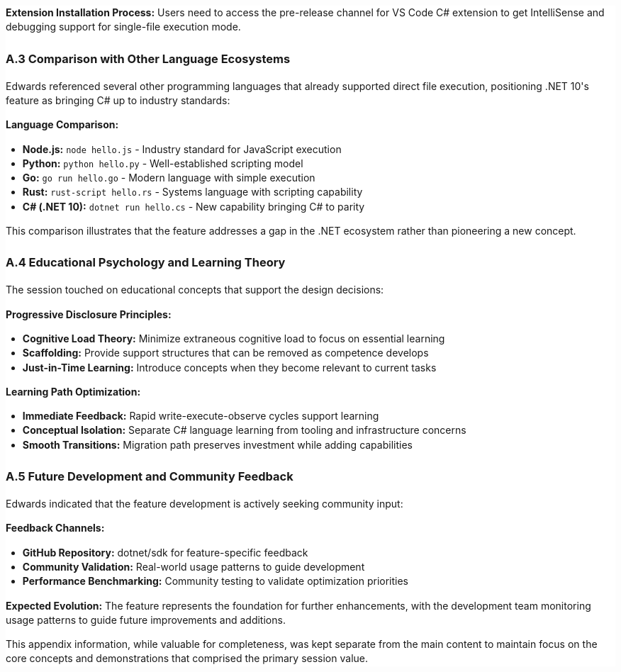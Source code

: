**Extension Installation Process:**
Users need to access the pre-release channel for VS Code C# extension to get IntelliSense and debugging support for single-file execution mode.

### A.3 Comparison with Other Language Ecosystems

Edwards referenced several other programming languages that already supported direct file execution, positioning .NET 10's feature as bringing C# up to industry standards:

**Language Comparison:**

- **Node.js:** `node hello.js` - Industry standard for JavaScript execution
- **Python:** `python hello.py` - Well-established scripting model
- **Go:** `go run hello.go` - Modern language with simple execution
- **Rust:** `rust-script hello.rs` - Systems language with scripting capability
- **C# (.NET 10):** `dotnet run hello.cs` - New capability bringing C# to parity

This comparison illustrates that the feature addresses a gap in the .NET ecosystem rather than pioneering a new concept.

### A.4 Educational Psychology and Learning Theory

The session touched on educational concepts that support the design decisions:

**Progressive Disclosure Principles:**

- **Cognitive Load Theory:** Minimize extraneous cognitive load to focus on essential learning
- **Scaffolding:** Provide support structures that can be removed as competence develops
- **Just-in-Time Learning:** Introduce concepts when they become relevant to current tasks

**Learning Path Optimization:**

- **Immediate Feedback:** Rapid write-execute-observe cycles support learning
- **Conceptual Isolation:** Separate C# language learning from tooling and infrastructure concerns
- **Smooth Transitions:** Migration path preserves investment while adding capabilities

### A.5 Future Development and Community Feedback

Edwards indicated that the feature development is actively seeking community input:

**Feedback Channels:**

- **GitHub Repository:** dotnet/sdk for feature-specific feedback
- **Community Validation:** Real-world usage patterns to guide development
- **Performance Benchmarking:** Community testing to validate optimization priorities

**Expected Evolution:**
The feature represents the foundation for further enhancements, with the development team monitoring usage patterns to guide future improvements and additions.

This appendix information, while valuable for completeness, was kept separate from the main content to maintain focus on the core concepts and demonstrations that comprised the primary session value.
